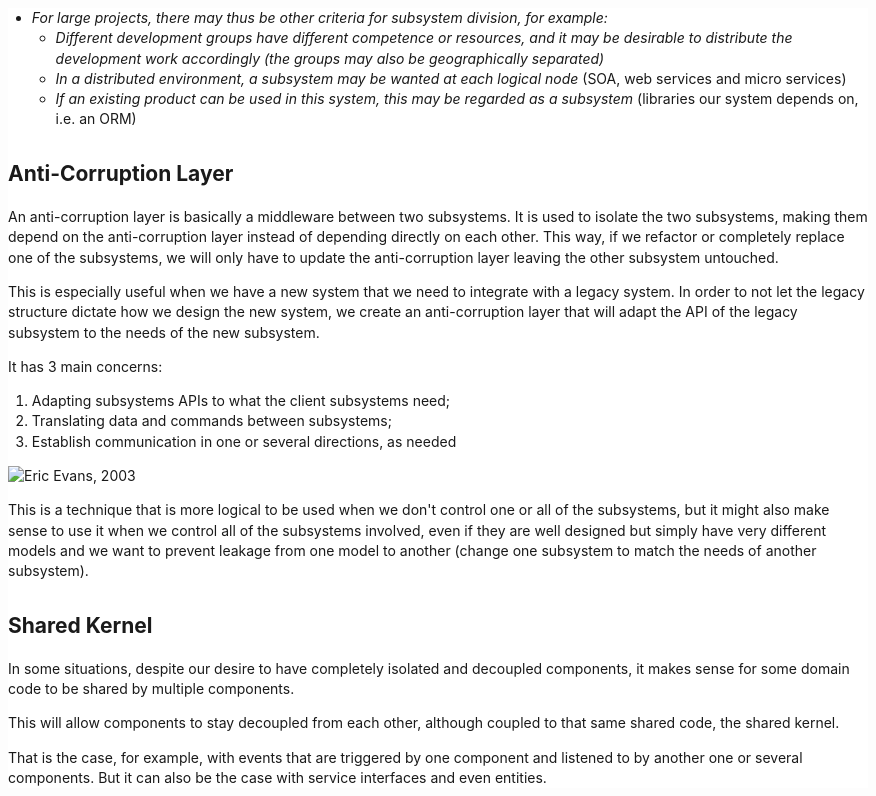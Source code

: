 - _For large projects, there may thus be other criteria for subsystem
  division, for example:_
  - _Different development groups have different competence or
    resources, and it may be desirable to distribute the development
    work accordingly (the groups may also be geographically
    separated)_
  - _In a distributed environment, a subsystem may be wanted at each
    logical node_ (SOA, web services and micro services)
  - _If an existing product can be used in this system, this may be
    regarded as a subsystem_ (libraries our system depends on, i.e.
    an ORM)

## **Anti-Corruption Layer**

An anti-corruption layer is basically a middleware between two
subsystems. It is used to isolate the two subsystems, making them depend
on the anti-corruption layer instead of depending directly on each
other. This way, if we refactor or completely replace one of the
subsystems, we will only have to update the anti-corruption layer
leaving the other subsystem untouched.

This is especially useful when we have a new system that we need to
integrate with a legacy system. In order to not let the legacy structure
dictate how we design the new system, we create an anti-corruption layer
that will adapt the API of the legacy subsystem to the needs of the new
subsystem.

It has 3 main concerns:

1.  Adapting subsystems APIs to what the client subsystems need;
2.  Translating data and commands between subsystems;
3.  Establish communication in one or several directions, as needed

![Eric Evans, 2003](https://herbertograca.files.wordpress.com/2017/04/fig_14_8_anticorruption_layer.jpg?w=1100)

This is a technique that is more logical to be used when we don't
control one or all of the subsystems, but it might also make sense to
use it when we control all of the subsystems involved, even if they are
well designed but simply have very different models and we want to
prevent leakage from one model to another (change one subsystem to match
the needs of another subsystem).

## **Shared Kernel**

In some situations, despite our desire to have completely isolated and
decoupled components, it makes sense for some domain code to be shared
by multiple components.

This will allow components to stay decoupled from each other, although
coupled to that same shared code, the shared kernel.

That is the case, for example, with events that are triggered by one
component and listened to by another one or several components. But it
can also be the case with service interfaces and even entities.
